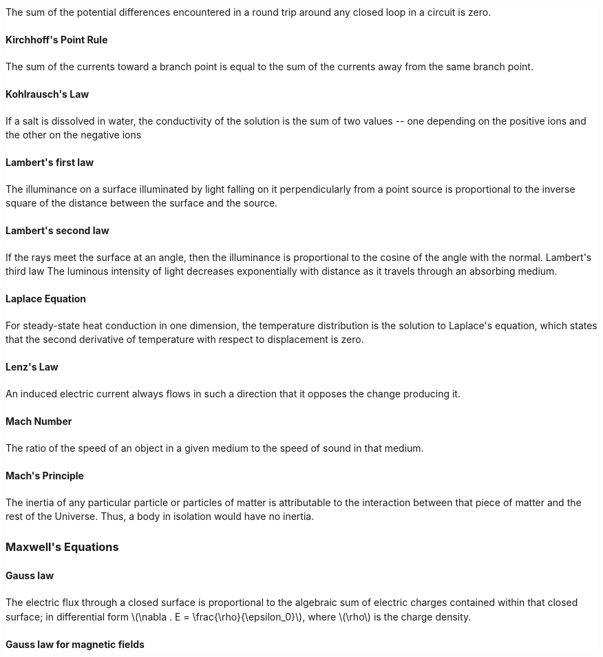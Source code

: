 The sum of the potential differences encountered in a round trip around any closed loop in a circuit is zero.

#### Kirchhoff's Point Rule

The sum of the currents toward a branch point is equal to the sum of the currents away from the same branch point.
 
#### Kohlrausch's Law

If a salt is dissolved in water, the conductivity of the solution is the sum of two values -- one depending on the positive ions and the other on the negative ions

#### Lambert's first law

The illuminance on a surface illuminated by light falling on it perpendicularly from a point source is proportional to the inverse square of the distance between the surface and the source.

#### Lambert's second law

If the rays meet the surface at an angle, then the illuminance is proportional to the cosine of the angle with the normal.
Lambert's third law
The luminous intensity of light decreases exponentially with distance as it travels through an absorbing medium.

#### Laplace Equation

For steady-state heat conduction in one dimension, the temperature distribution is the solution to Laplace's equation, which states that the second derivative of temperature with respect to displacement is zero.

#### Lenz's Law

An induced electric current always flows in such a direction that it opposes the change producing it.
 
#### Mach Number

The ratio of the speed of an object in a given medium to the speed of sound in that medium.

#### Mach's Principle

The inertia of any particular particle or particles of matter is attributable to the interaction between that piece of matter and the rest of the Universe. Thus, a body in isolation would have no inertia.

### Maxwell's Equations

#### Gauss law

The electric flux through a closed surface is proportional to the algebraic sum of electric charges contained within that closed surface; in differential form \\(\nabla . E = \frac{\rho}{\epsilon_0}\\), where \\(\rho\\) is the charge density.

#### Gauss law for magnetic fields
